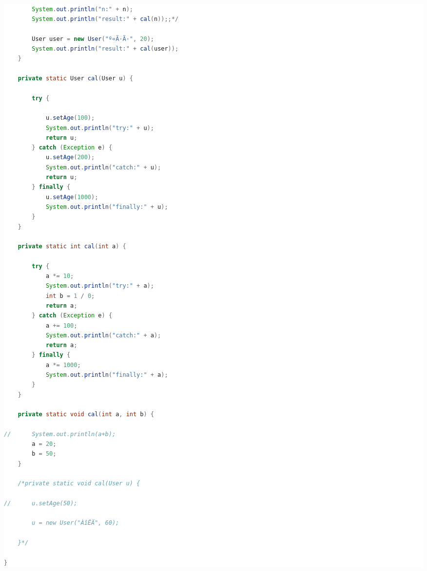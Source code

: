 ```java
		System.out.println("n:" + n);
		System.out.println("result:" + cal(n));;*/
		
		User user = new User("º«Ã·Ã·", 20);
		System.out.println("result:" + cal(user));
	}
	
	private static User cal(User u) {
		
		try {
			
			u.setAge(100);
			System.out.println("try:" + u);
			return u;
		} catch (Exception e) {
			u.setAge(200);
			System.out.println("catch:" + u);
			return u;	
		} finally {
			u.setAge(1000);
			System.out.println("finally:" + u);
		}
	}
	
	private static int cal(int a) {
		
		try {
			a *= 10;
			System.out.println("try:" + a);
			int b = 1 / 0;
			return a;
		} catch (Exception e) {
			a += 100;
			System.out.println("catch:" + a);
			return a;
		} finally {
			a *= 1000;
			System.out.println("finally:" + a);
		}
	}
	
	private static void cal(int a, int b) {
		
//		System.out.println(a+b);
		a = 20;
		b = 50;
	}
	
	/*private static void cal(User u) {
		
//		u.setAge(50);
		
		u = new User("ÀîËÄ", 60);
		
	}*/
	
}

```
